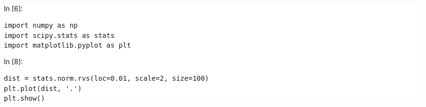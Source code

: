 <div tabindex="-1" id="notebook" class="border-box-sizing">

<div class="container" id="notebook-container">

<div class="cell border-box-sizing code_cell rendered">

<div class="input">

<div class="prompt input_prompt">In [6]:</div>

<div class="inner_cell">

<div class="input_area">

<div class=" highlight hl-ipython2">

<pre><span class="kn">import</span> <span class="nn">numpy</span> <span class="kn">as</span> <span class="nn">np</span>
<span class="kn">import</span> <span class="nn">scipy.stats</span> <span class="kn">as</span> <span class="nn">stats</span>
<span class="kn">import</span> <span class="nn">matplotlib.pyplot</span> <span class="kn">as</span> <span class="nn">plt</span>
</pre>

</div>

</div>

</div>

</div>

</div>

<div class="cell border-box-sizing code_cell rendered">

<div class="input">

<div class="prompt input_prompt">In [8]:</div>

<div class="inner_cell">

<div class="input_area">

<div class=" highlight hl-ipython2">

<pre><span class="n">dist</span> <span class="o">=</span> <span class="n">stats</span><span class="o">.</span><span class="n">norm</span><span class="o">.</span><span class="n">rvs</span><span class="p">(</span><span class="n">loc</span><span class="o">=</span><span class="mf">0.01</span><span class="p">,</span> <span class="n">scale</span><span class="o">=</span><span class="mi">2</span><span class="p">,</span> <span class="n">size</span><span class="o">=</span><span class="mi">100</span><span class="p">)</span>
<span class="n">plt</span><span class="o">.</span><span class="n">plot</span><span class="p">(</span><span class="n">dist</span><span class="p">,</span> <span class="s">'.'</span><span class="p">)</span>
<span class="n">plt</span><span class="o">.</span><span class="n">show</span><span class="p">()</span>
</pre>

</div>
